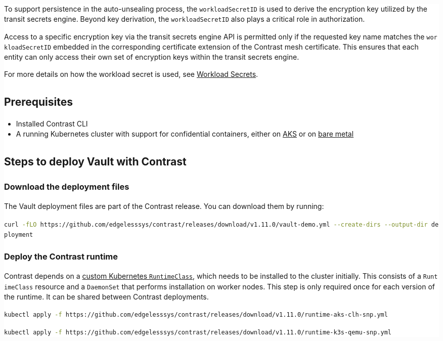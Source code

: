 To support persistence in the auto-unsealing process, the `workloadSecretID` is used to derive the encryption key utilized by the transit secrets engine.
Beyond key derivation, the `workloadSecretID` also plays a critical role in authorization.

Access to a specific encryption key via the transit secrets engine API is permitted only if the requested key name matches the `workloadSecretID` embedded in the corresponding certificate extension of the Contrast mesh certificate.
This ensures that each entity can only access their own set of encryption keys within the transit secrets engine.

For more details on how the workload secret is used, see [Workload Secrets](../architecture/secrets.md#workload-secrets).

## Prerequisites

- Installed Contrast CLI
- A running Kubernetes cluster with support for confidential containers, either on [AKS](../howto/cluster-setup/aks.md) or on [bare metal](../howto/cluster-setup/bare-metal.md)

## Steps to deploy Vault with Contrast

### Download the deployment files

The Vault deployment files are part of the Contrast release. You can download them by running:

```sh
curl -fLO https://github.com/edgelesssys/contrast/releases/download/v1.11.0/vault-demo.yml --create-dirs --output-dir deployment
```

### Deploy the Contrast runtime

Contrast depends on a [custom Kubernetes `RuntimeClass`](../architecture/components/runtime.md), which needs to be installed to the cluster initially.
This consists of a `RuntimeClass` resource and a `DaemonSet` that performs installation on worker nodes.
This step is only required once for each version of the runtime.
It can be shared between Contrast deployments.

<Tabs queryString="platform">
<TabItem value="aks-clh-snp" label="AKS" default>

```sh
kubectl apply -f https://github.com/edgelesssys/contrast/releases/download/v1.11.0/runtime-aks-clh-snp.yml
```

</TabItem>
<TabItem value="k3s-qemu-snp" label="Bare metal (SEV-SNP)">

```sh
kubectl apply -f https://github.com/edgelesssys/contrast/releases/download/v1.11.0/runtime-k3s-qemu-snp.yml
```

